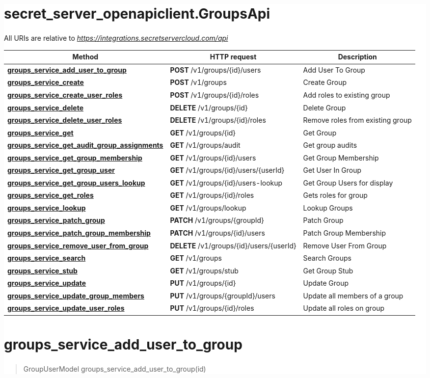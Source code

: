 # secret_server_openapiclient.GroupsApi

All URIs are relative to *https://integrations.secretservercloud.com/api*

Method | HTTP request | Description
------------- | ------------- | -------------
[**groups_service_add_user_to_group**](GroupsApi.md#groups_service_add_user_to_group) | **POST** /v1/groups/{id}/users | Add User To Group
[**groups_service_create**](GroupsApi.md#groups_service_create) | **POST** /v1/groups | Create Group
[**groups_service_create_user_roles**](GroupsApi.md#groups_service_create_user_roles) | **POST** /v1/groups/{id}/roles | Add roles to existing group
[**groups_service_delete**](GroupsApi.md#groups_service_delete) | **DELETE** /v1/groups/{id} | Delete Group
[**groups_service_delete_user_roles**](GroupsApi.md#groups_service_delete_user_roles) | **DELETE** /v1/groups/{id}/roles | Remove roles from existing group
[**groups_service_get**](GroupsApi.md#groups_service_get) | **GET** /v1/groups/{id} | Get Group
[**groups_service_get_audit_group_assignments**](GroupsApi.md#groups_service_get_audit_group_assignments) | **GET** /v1/groups/audit | Get group audits
[**groups_service_get_group_membership**](GroupsApi.md#groups_service_get_group_membership) | **GET** /v1/groups/{id}/users | Get Group Membership
[**groups_service_get_group_user**](GroupsApi.md#groups_service_get_group_user) | **GET** /v1/groups/{id}/users/{userId} | Get User In Group
[**groups_service_get_group_users_lookup**](GroupsApi.md#groups_service_get_group_users_lookup) | **GET** /v1/groups/{id}/users-lookup | Get Group Users for display
[**groups_service_get_roles**](GroupsApi.md#groups_service_get_roles) | **GET** /v1/groups/{id}/roles | Gets roles for group
[**groups_service_lookup**](GroupsApi.md#groups_service_lookup) | **GET** /v1/groups/lookup | Lookup Groups
[**groups_service_patch_group**](GroupsApi.md#groups_service_patch_group) | **PATCH** /v1/groups/{groupId} | Patch Group
[**groups_service_patch_group_membership**](GroupsApi.md#groups_service_patch_group_membership) | **PATCH** /v1/groups/{id}/users | Patch Group Membership
[**groups_service_remove_user_from_group**](GroupsApi.md#groups_service_remove_user_from_group) | **DELETE** /v1/groups/{id}/users/{userId} | Remove User From Group
[**groups_service_search**](GroupsApi.md#groups_service_search) | **GET** /v1/groups | Search Groups
[**groups_service_stub**](GroupsApi.md#groups_service_stub) | **GET** /v1/groups/stub | Get Group Stub
[**groups_service_update**](GroupsApi.md#groups_service_update) | **PUT** /v1/groups/{id} | Update Group
[**groups_service_update_group_members**](GroupsApi.md#groups_service_update_group_members) | **PUT** /v1/groups/{groupId}/users | Update all members of a group
[**groups_service_update_user_roles**](GroupsApi.md#groups_service_update_user_roles) | **PUT** /v1/groups/{id}/roles | Update all roles on group


# **groups_service_add_user_to_group**
> GroupUserModel groups_service_add_user_to_group(id)
